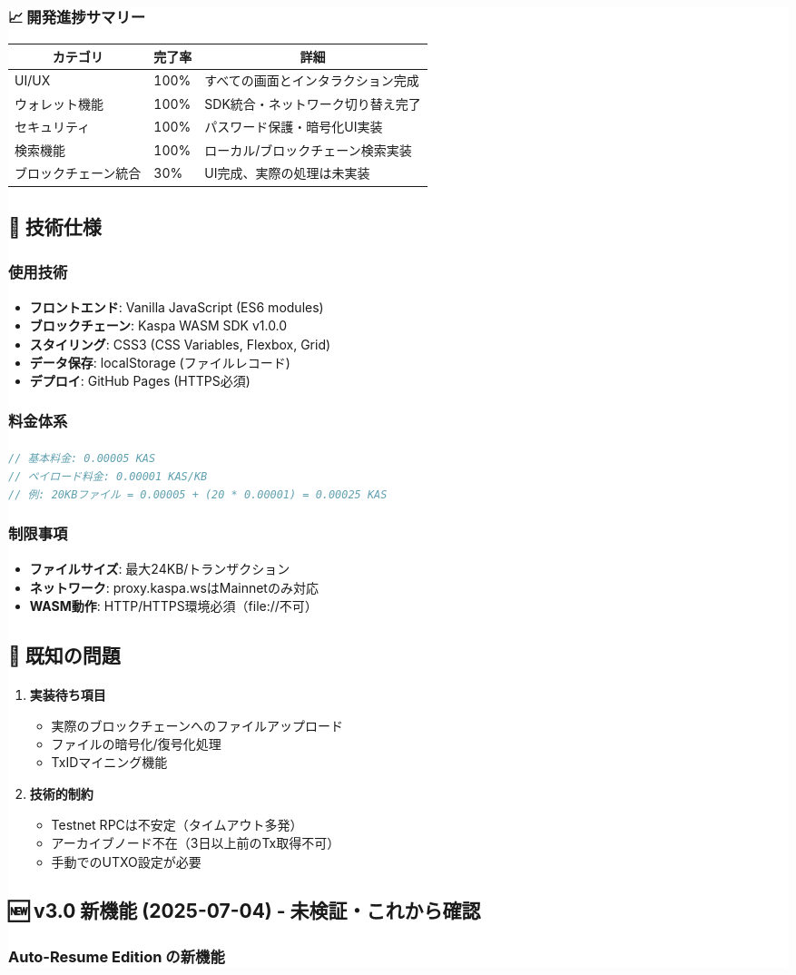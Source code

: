 ### 📈 開発進捗サマリー

| カテゴリ | 完了率 | 詳細 |
|---------|--------|------|
| UI/UX | 100% | すべての画面とインタラクション完成 |
| ウォレット機能 | 100% | SDK統合・ネットワーク切り替え完了 |
| セキュリティ | 100% | パスワード保護・暗号化UI実装 |
| 検索機能 | 100% | ローカル/ブロックチェーン検索実装 |
| ブロックチェーン統合 | 30% | UI完成、実際の処理は未実装 |

## 🔧 技術仕様

### 使用技術
- **フロントエンド**: Vanilla JavaScript (ES6 modules)
- **ブロックチェーン**: Kaspa WASM SDK v1.0.0
- **スタイリング**: CSS3 (CSS Variables, Flexbox, Grid)
- **データ保存**: localStorage (ファイルレコード)
- **デプロイ**: GitHub Pages (HTTPS必須)

### 料金体系
```javascript
// 基本料金: 0.00005 KAS
// ペイロード料金: 0.00001 KAS/KB
// 例: 20KBファイル = 0.00005 + (20 * 0.00001) = 0.00025 KAS
```

### 制限事項
- **ファイルサイズ**: 最大24KB/トランザクション
- **ネットワーク**: proxy.kaspa.wsはMainnetのみ対応
- **WASM動作**: HTTP/HTTPS環境必須（file://不可）

## 🐛 既知の問題

1. **実装待ち項目**
   - 実際のブロックチェーンへのファイルアップロード
   - ファイルの暗号化/復号化処理
   - TxIDマイニング機能

2. **技術的制約**
   - Testnet RPCは不安定（タイムアウト多発）
   - アーカイブノード不在（3日以上前のTx取得不可）
   - 手動でのUTXO設定が必要

## 🆕 v3.0 新機能 (2025-07-04) - 未検証・これから確認

### Auto-Resume Edition の新機能
